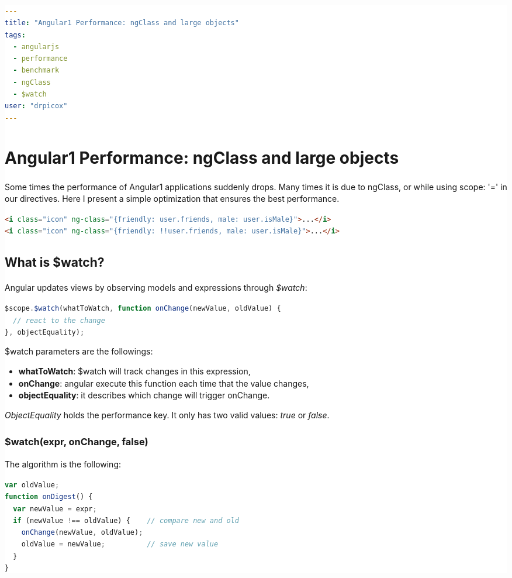 ```yaml
---
title: "Angular1 Performance: ngClass and large objects"
tags:
  - angularjs
  - performance
  - benchmark
  - ngClass
  - $watch
user: "drpicox"
---
```


# Angular1 Performance: ngClass and large objects

Some times the performance of Angular1 applications
suddenly drops. 
Many times it is due to ngClass,
or while using scope: '=' in our directives.
Here I present a simple optimization
that ensures the best performance.

```html
<i class="icon" ng-class="{friendly: user.friends, male: user.isMale}">...</i>
<i class="icon" ng-class="{friendly: !!user.friends, male: user.isMale}">...</i>
```

## What is $watch?

Angular updates views by observing models and expressions
through _$watch_:

```javascript
$scope.$watch(whatToWatch, function onChange(newValue, oldValue) {
  // react to the change
}, objectEquality);
```

$watch parameters are the followings:

- **whatToWatch**: $watch will track changes in this expression,
- **onChange**: angular execute this function each time that the value changes,
- **objectEquality**: it describes which change will trigger onChange. 

_ObjectEquality_ holds the performance key. 
It only has two valid values: _true_ or _false_.


### $watch(expr, onChange, false)

The algorithm is the following:

```javascript
var oldValue;
function onDigest() {
  var newValue = expr;
  if (newValue !== oldValue) {    // compare new and old
    onChange(newValue, oldValue);
    oldValue = newValue;          // save new value
  }
}
```
